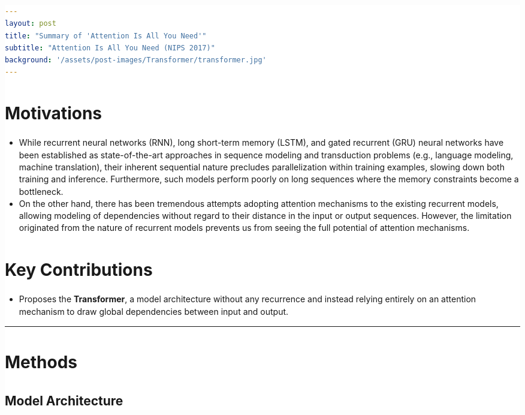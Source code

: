```yaml
---
layout: post
title: "Summary of 'Attention Is All You Need'"
subtitle: "Attention Is All You Need (NIPS 2017)"
background: '/assets/post-images/Transformer/transformer.jpg'
---
```


# Motivations

- While recurrent neural networks (RNN), long short-term memory (LSTM), and gated recurrent (GRU) neural networks have been established as state-of-the-art approaches in sequence modeling and transduction problems (e.g., language modeling, machine translation), their inherent sequential nature precludes parallelization within training examples, slowing down both training and inference. Furthermore, such models perform poorly on long sequences where the memory constraints become a bottleneck.
- On the other hand, there has been tremendous attempts adopting attention mechanisms to the existing recurrent models, allowing modeling of dependencies without regard to their distance in the input or output sequences. However, the limitation originated from the nature of recurrent models prevents us from seeing the full potential of attention mechanisms.

# Key Contributions

- Proposes the **Transformer**, a model architecture without any recurrence and instead relying entirely on an attention mechanism to draw global dependencies between input and output.

---

# Methods

## Model Architecture
